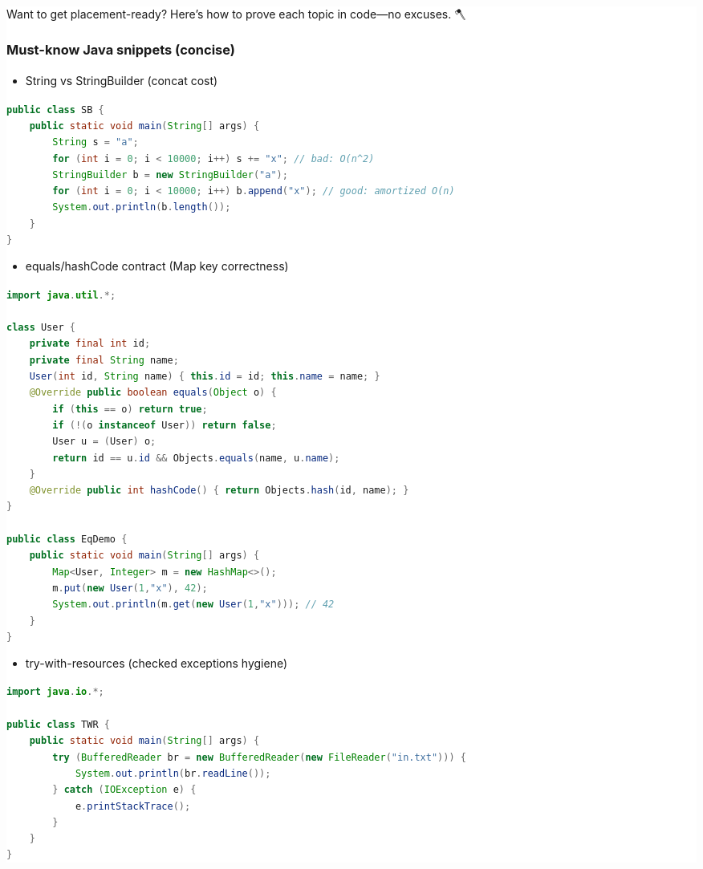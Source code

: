 Want to get placement-ready? Here’s how to prove each topic in code—no excuses. 🪓

### Must-know Java snippets (concise)

- String vs StringBuilder (concat cost)

```java
public class SB {
    public static void main(String[] args) {
        String s = "a";
        for (int i = 0; i < 10000; i++) s += "x"; // bad: O(n^2)
        StringBuilder b = new StringBuilder("a");
        for (int i = 0; i < 10000; i++) b.append("x"); // good: amortized O(n)
        System.out.println(b.length());
    }
}
```

- equals/hashCode contract (Map key correctness)

```java
import java.util.*;

class User {
    private final int id;
    private final String name;
    User(int id, String name) { this.id = id; this.name = name; }
    @Override public boolean equals(Object o) {
        if (this == o) return true;
        if (!(o instanceof User)) return false;
        User u = (User) o;
        return id == u.id && Objects.equals(name, u.name);
    }
    @Override public int hashCode() { return Objects.hash(id, name); }
}

public class EqDemo {
    public static void main(String[] args) {
        Map<User, Integer> m = new HashMap<>();
        m.put(new User(1,"x"), 42);
        System.out.println(m.get(new User(1,"x"))); // 42
    }
}
```

- try-with-resources (checked exceptions hygiene)

```java
import java.io.*;

public class TWR {
    public static void main(String[] args) {
        try (BufferedReader br = new BufferedReader(new FileReader("in.txt"))) {
            System.out.println(br.readLine());
        } catch (IOException e) {
            e.printStackTrace();
        }
    }
}
```
